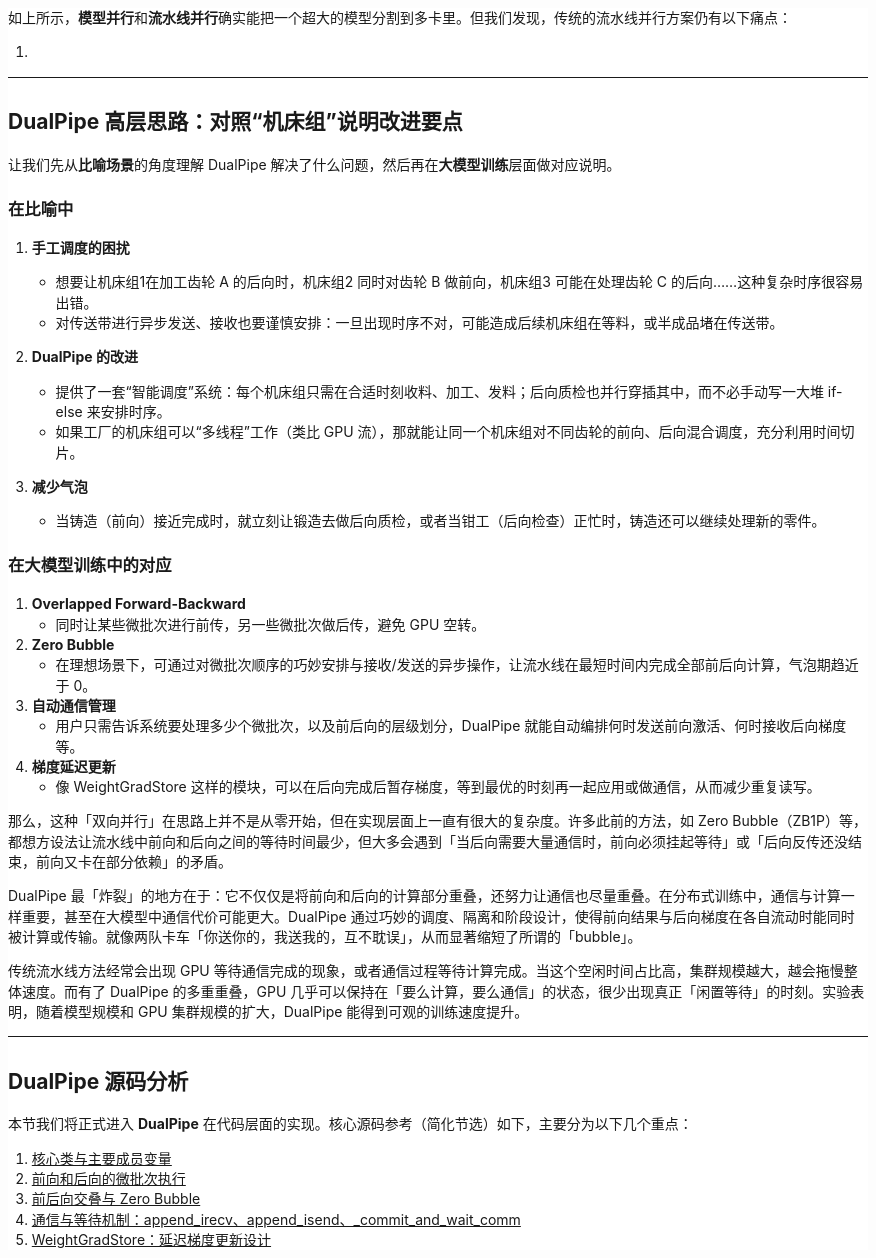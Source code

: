 如上所示，**模型并行**和**流水线并行**确实能把一个超大的模型分割到多卡里。但我们发现，传统的流水线并行方案仍有以下痛点：

1. 

---

## DualPipe 高层思路：对照“机床组”说明改进要点

让我们先从**比喻场景**的角度理解 DualPipe 解决了什么问题，然后再在**大模型训练**层面做对应说明。

### 在比喻中

1. **手工调度的困扰**  
   - 想要让机床组1在加工齿轮 A 的后向时，机床组2 同时对齿轮 B 做前向，机床组3 可能在处理齿轮 C 的后向……这种复杂时序很容易出错。  
   - 对传送带进行异步发送、接收也要谨慎安排：一旦出现时序不对，可能造成后续机床组在等料，或半成品堵在传送带。

2. **DualPipe 的改进**  
   - 提供了一套“智能调度”系统：每个机床组只需在合适时刻收料、加工、发料；后向质检也并行穿插其中，而不必手动写一大堆 if-else 来安排时序。  
   - 如果工厂的机床组可以“多线程”工作（类比 GPU 流），那就能让同一个机床组对不同齿轮的前向、后向混合调度，充分利用时间切片。

3. **减少气泡**  
   - 当铸造（前向）接近完成时，就立刻让锻造去做后向质检，或者当钳工（后向检查）正忙时，铸造还可以继续处理新的零件。

### 在大模型训练中的对应

1. **Overlapped Forward-Backward**  
   - 同时让某些微批次进行前传，另一些微批次做后传，避免 GPU 空转。  
2. **Zero Bubble**  
   - 在理想场景下，可通过对微批次顺序的巧妙安排与接收/发送的异步操作，让流水线在最短时间内完成全部前后向计算，气泡期趋近于 0。  
3. **自动通信管理**  
   - 用户只需告诉系统要处理多少个微批次，以及前后向的层级划分，DualPipe 就能自动编排何时发送前向激活、何时接收后向梯度等。  
4. **梯度延迟更新**  
   - 像 WeightGradStore 这样的模块，可以在后向完成后暂存梯度，等到最优的时刻再一起应用或做通信，从而减少重复读写。


那么，这种「双向并行」在思路上并不是从零开始，但在实现层面上一直有很大的复杂度。许多此前的方法，如 Zero Bubble（ZB1P）等，都想方设法让流水线中前向和后向之间的等待时间最少，但大多会遇到「当后向需要大量通信时，前向必须挂起等待」或「后向反传还没结束，前向又卡在部分依赖」的矛盾。

DualPipe 最「炸裂」的地方在于：它不仅仅是将前向和后向的计算部分重叠，还努力让通信也尽量重叠。在分布式训练中，通信与计算一样重要，甚至在大模型中通信代价可能更大。DualPipe 通过巧妙的调度、隔离和阶段设计，使得前向结果与后向梯度在各自流动时能同时被计算或传输。就像两队卡车「你送你的，我送我的，互不耽误」，从而显著缩短了所谓的「bubble」。

传统流水线方法经常会出现 GPU 等待通信完成的现象，或者通信过程等待计算完成。当这个空闲时间占比高，集群规模越大，越会拖慢整体速度。而有了 DualPipe 的多重重叠，GPU 几乎可以保持在「要么计算，要么通信」的状态，很少出现真正「闲置等待」的时刻。实验表明，随着模型规模和 GPU 集群规模的扩大，DualPipe 能得到可观的训练速度提升。

---

## DualPipe 源码分析

本节我们将正式进入 **DualPipe** 在代码层面的实现。核心源码参考（简化节选）如下，主要分为以下几个重点：

1. [核心类与主要成员变量](#核心类与主要成员变量)  
2. [前向和后向的微批次执行](#前向和后向的微批次执行)  
3. [前后向交叠与 Zero Bubble](#前后向交叠与-zero-bubble)  
4. [通信与等待机制：append_irecv、append_isend、_commit_and_wait_comm](#通信与等待机制append_irecvappend_isend_commit_and_wait_comm)  
5. [WeightGradStore：延迟梯度更新设计](#weightgradstore延迟梯度更新设计)
